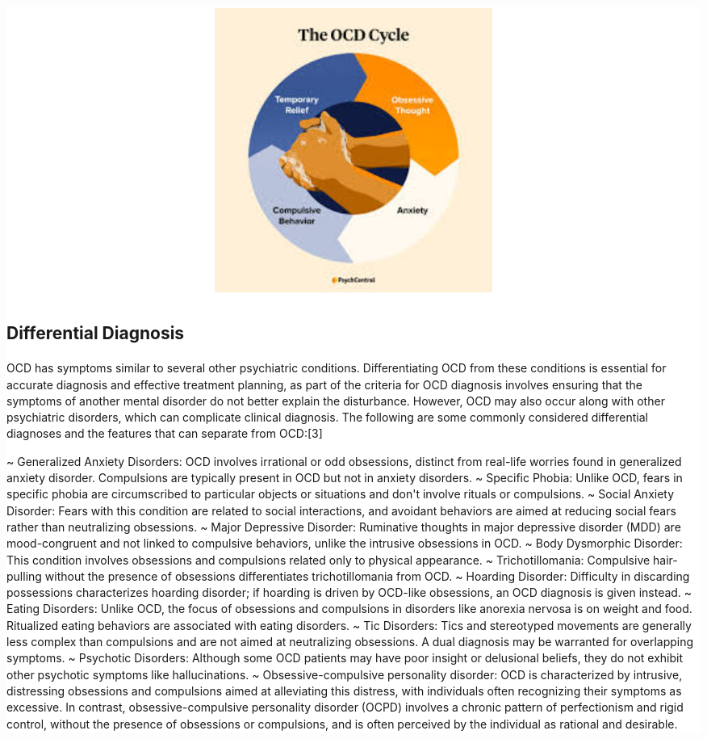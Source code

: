 <p align="center">
  <img src="Assets\ocd.jpeg" alt="OCD" style="width: 40%; border: 2px solid white;">
</p>


## Differential Diagnosis

OCD has symptoms similar to several other psychiatric conditions. Differentiating OCD from these conditions is essential for accurate diagnosis and effective treatment planning, as part of the criteria for OCD diagnosis involves ensuring that the symptoms of another mental disorder do not better explain the disturbance. However, OCD may also occur along with other psychiatric disorders, which can complicate clinical diagnosis. The following are some commonly considered differential diagnoses and the features that can separate from OCD:[3]

   ~ Generalized Anxiety Disorders: OCD involves irrational or odd obsessions, distinct from real-life worries found in generalized anxiety disorder. Compulsions are typically present in OCD but not in anxiety disorders.
   ~ Specific Phobia: Unlike OCD, fears in specific phobia are circumscribed to particular objects or situations and don't involve rituals or compulsions.
   ~ Social Anxiety Disorder: Fears with this condition are related to social interactions, and avoidant behaviors are aimed at reducing social fears rather than neutralizing obsessions.
   ~ Major Depressive Disorder: Ruminative thoughts in major depressive disorder (MDD) are mood-congruent and not linked to compulsive behaviors, unlike the intrusive obsessions in OCD.
   ~ Body Dysmorphic Disorder: This condition involves obsessions and compulsions related only to physical appearance.
   ~ Trichotillomania: Compulsive hair-pulling without the presence of obsessions differentiates trichotillomania from OCD.
   ~ Hoarding Disorder: Difficulty in discarding possessions characterizes hoarding disorder; if hoarding is driven by OCD-like obsessions, an OCD diagnosis is given instead.
   ~ Eating Disorders: Unlike OCD, the focus of obsessions and compulsions in disorders like anorexia nervosa is on weight and food. Ritualized eating behaviors are associated with eating disorders.
   ~ Tic Disorders: Tics and stereotyped movements are generally less complex than compulsions and are not aimed at neutralizing obsessions. A dual diagnosis may be warranted for overlapping symptoms.
   ~ Psychotic Disorders: Although some OCD patients may have poor insight or delusional beliefs, they do not exhibit other psychotic symptoms like hallucinations.
   ~ Obsessive-compulsive personality disorder: OCD is characterized by intrusive, distressing obsessions and compulsions aimed at alleviating this distress, with individuals often recognizing their symptoms as excessive. In contrast, obsessive-compulsive personality disorder (OCPD) involves a chronic pattern of perfectionism and rigid control, without the presence of obsessions or compulsions, and is often perceived by the individual as rational and desirable.
